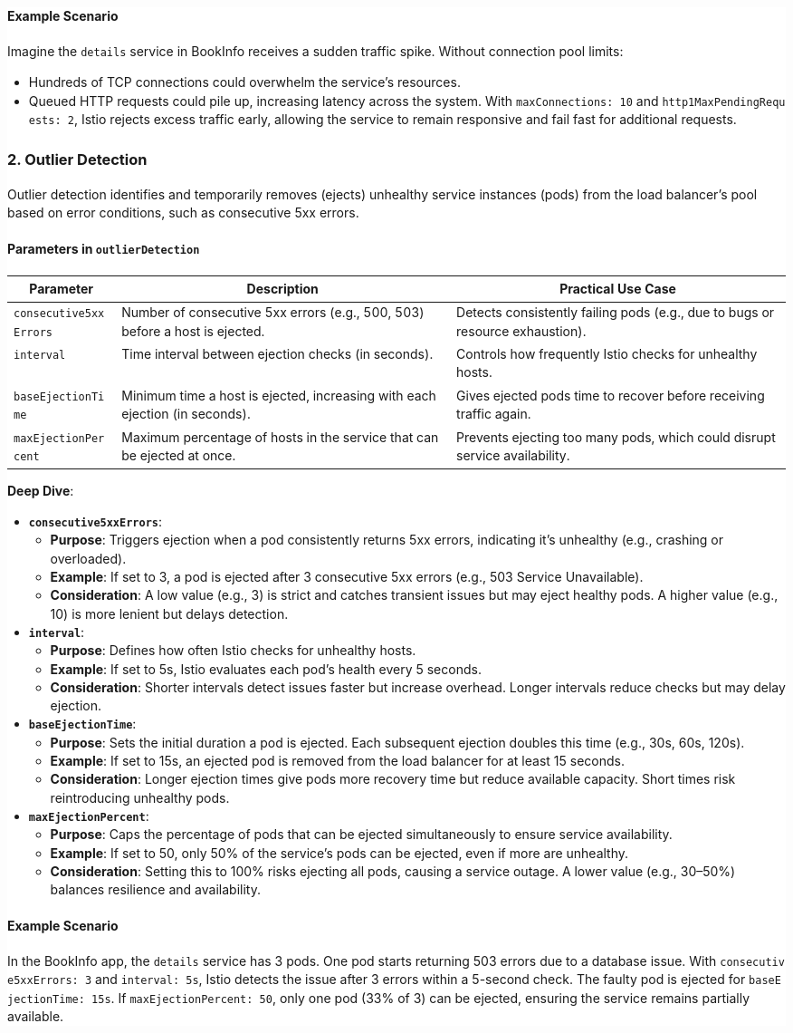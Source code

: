 #### Example Scenario
Imagine the `details` service in BookInfo receives a sudden traffic spike. Without connection pool limits:
- Hundreds of TCP connections could overwhelm the service’s resources.
- Queued HTTP requests could pile up, increasing latency across the system.
With `maxConnections: 10` and `http1MaxPendingRequests: 2`, Istio rejects excess traffic early, allowing the service to remain responsive and fail fast for additional requests.

### 2. Outlier Detection
Outlier detection identifies and temporarily removes (ejects) unhealthy service instances (pods) from the load balancer’s pool based on error conditions, such as consecutive 5xx errors.

#### Parameters in `outlierDetection`
| Parameter                  | Description                                                                 | Practical Use Case                                                                 |
|----------------------------|-----------------------------------------------------------------------------|-----------------------------------------------------------------------------------|
| `consecutive5xxErrors`     | Number of consecutive 5xx errors (e.g., 500, 503) before a host is ejected. | Detects consistently failing pods (e.g., due to bugs or resource exhaustion).      |
| `interval`                 | Time interval between ejection checks (in seconds).                         | Controls how frequently Istio checks for unhealthy hosts.                         |
| `baseEjectionTime`         | Minimum time a host is ejected, increasing with each ejection (in seconds). | Gives ejected pods time to recover before receiving traffic again.                |
| `maxEjectionPercent`       | Maximum percentage of hosts in the service that can be ejected at once.     | Prevents ejecting too many pods, which could disrupt service availability.        |

**Deep Dive**:
- **`consecutive5xxErrors`**:
  - **Purpose**: Triggers ejection when a pod consistently returns 5xx errors, indicating it’s unhealthy (e.g., crashing or overloaded).
  - **Example**: If set to 3, a pod is ejected after 3 consecutive 5xx errors (e.g., 503 Service Unavailable).
  - **Consideration**: A low value (e.g., 3) is strict and catches transient issues but may eject healthy pods. A higher value (e.g., 10) is more lenient but delays detection.
- **`interval`**:
  - **Purpose**: Defines how often Istio checks for unhealthy hosts.
  - **Example**: If set to 5s, Istio evaluates each pod’s health every 5 seconds.
  - **Consideration**: Shorter intervals detect issues faster but increase overhead. Longer intervals reduce checks but may delay ejection.
- **`baseEjectionTime`**:
  - **Purpose**: Sets the initial duration a pod is ejected. Each subsequent ejection doubles this time (e.g., 30s, 60s, 120s).
  - **Example**: If set to 15s, an ejected pod is removed from the load balancer for at least 15 seconds.
  - **Consideration**: Longer ejection times give pods more recovery time but reduce available capacity. Short times risk reintroducing unhealthy pods.
- **`maxEjectionPercent`**:
  - **Purpose**: Caps the percentage of pods that can be ejected simultaneously to ensure service availability.
  - **Example**: If set to 50, only 50% of the service’s pods can be ejected, even if more are unhealthy.
  - **Consideration**: Setting this to 100% risks ejecting all pods, causing a service outage. A lower value (e.g., 30–50%) balances resilience and availability.

#### Example Scenario
In the BookInfo app, the `details` service has 3 pods. One pod starts returning 503 errors due to a database issue. With `consecutive5xxErrors: 3` and `interval: 5s`, Istio detects the issue after 3 errors within a 5-second check. The faulty pod is ejected for `baseEjectionTime: 15s`. If `maxEjectionPercent: 50`, only one pod (33% of 3) can be ejected, ensuring the service remains partially available.
